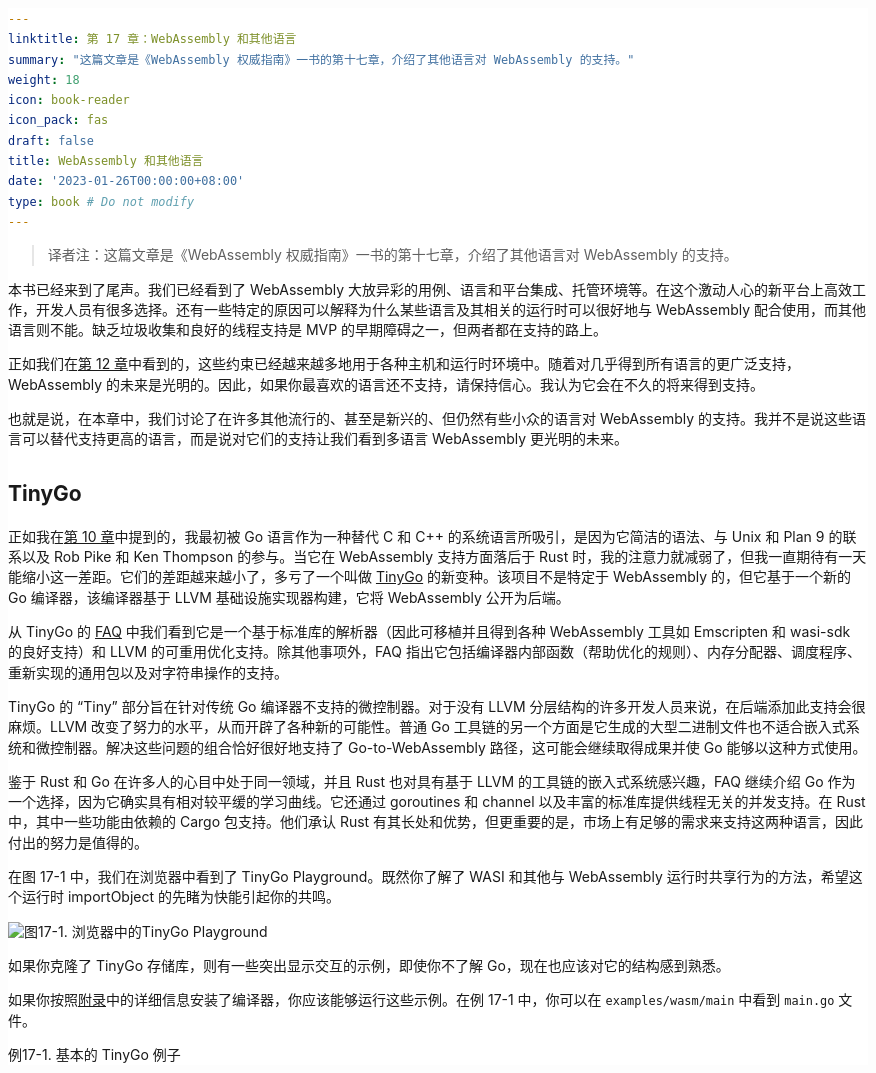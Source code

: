 ```yaml
---
linktitle: 第 17 章：WebAssembly 和其他语言
summary: "这篇文章是《WebAssembly 权威指南》一书的第十七章，介绍了其他语言对 WebAssembly 的支持。"
weight: 18
icon: book-reader
icon_pack: fas
draft: false
title: WebAssembly 和其他语言
date: '2023-01-26T00:00:00+08:00'
type: book # Do not modify
---
```


> 译者注：这篇文章是《WebAssembly 权威指南》一书的第十七章，介绍了其他语言对 WebAssembly 的支持。

本书已经来到了尾声。我们已经看到了 WebAssembly 大放异彩的用例、语言和平台集成、托管环境等。在这个激动人心的新平台上高效工作，开发人员有很多选择。还有一些特定的原因可以解释为什么某些语言及其相关的运行时可以很好地与 WebAssembly 配合使用，而其他语言则不能。缺乏垃圾收集和良好的线程支持是 MVP 的早期障碍之一，但两者都在支持的路上。

正如我们在[第 12 章](../extending-wasm-platform/)中看到的，这些约束已经越来越多地用于各种主机和运行时环境中。随着对几乎得到所有语言的更广泛支持，WebAssembly 的未来是光明的。因此，如果你最喜欢的语言还不支持，请保持信心。我认为它会在不久的将来得到支持。

也就是说，在本章中，我们讨论了在许多其他流行的、甚至是新兴的、但仍然有些小众的语言对 WebAssembly 的支持。我并不是说这些语言可以替代支持更高的语言，而是说对它们的支持让我们看到多语言 WebAssembly 更光明的未来。

## TinyGo

正如我在[第 10 章](../rust/)中提到的，我最初被 Go 语言作为一种替代 C 和 C++ 的系统语言所吸引，是因为它简洁的语法、与 Unix 和 Plan 9 的联系以及 Rob Pike 和 Ken Thompson 的参与。当它在 WebAssembly 支持方面落后于 Rust 时，我的注意力就减弱了，但我一直期待有一天能缩小这一差距。它们的差距越来越小了，多亏了一个叫做 [TinyGo](https://tinygo.org/) 的新变种。该项目不是特定于 WebAssembly 的，但它基于一个新的 Go 编译器，该编译器基于 LLVM 基础设施实现器构建，它将 WebAssembly 公开为后端。

从 TinyGo 的 [FAQ](https://tinygo.org/docs/concepts/faq/) 中我们看到它是一个基于标准库的解析器（因此可移植并且得到各种 WebAssembly 工具如 Emscripten 和 wasi-sdk 的良好支持）和 LLVM 的可重用优化支持。除其他事项外，FAQ 指出它包括编译器内部函数（帮助优化的规则）、内存分配器、调度程序、重新实现的通用包以及对字符串操作的支持。

TinyGo 的 “Tiny” 部分旨在针对传统 Go 编译器不支持的微控制器。对于没有 LLVM 分层结构的许多开发人员来说，在后端添加此支持会很麻烦。LLVM 改变了努力的水平，从而开辟了各种新的可能性。普通 Go 工具链的另一个方面是它生成的大型二进制文件也不适合嵌入式系统和微控制器。解决这些问题的组合恰好很好地支持了 Go-to-WebAssembly 路径，这可能会继续取得成果并使 Go 能够以这种方式使用。

鉴于 Rust 和 Go 在许多人的心目中处于同一领域，并且 Rust 也对具有基于 LLVM 的工具链的嵌入式系统感兴趣，FAQ 继续介绍 Go 作为一个选择，因为它确实具有相对较平缓的学习曲线。它还通过 goroutines 和 channel 以及丰富的标准库提供线程无关的并发支持。在 Rust 中，其中一些功能由依赖的 Cargo 包支持。他们承认 Rust 有其长处和优势，但更重要的是，市场上有足够的需求来支持这两种语言，因此付出的努力是值得的。

在图 17-1 中，我们在浏览器中看到了 TinyGo Playground。既然你了解了 WASI 和其他与 WebAssembly 运行时共享行为的方法，希望这个运行时 importObject 的先睹为快能引起你的共鸣。

![图17-1. 浏览器中的TinyGo Playground](../images/f17-1.png)

如果你克隆了 TinyGo 存储库，则有一些突出显示交互的示例，即使你不了解 Go，现在也应该对它的结构感到熟悉。

如果你按照[附录](../appendix/)中的详细信息安装了编译器，你应该能够运行这些示例。在例 17-1 中，你可以在 `examples/wasm/main` 中看到 `main.go` 文件。

例17-1. 基本的 TinyGo 例子
